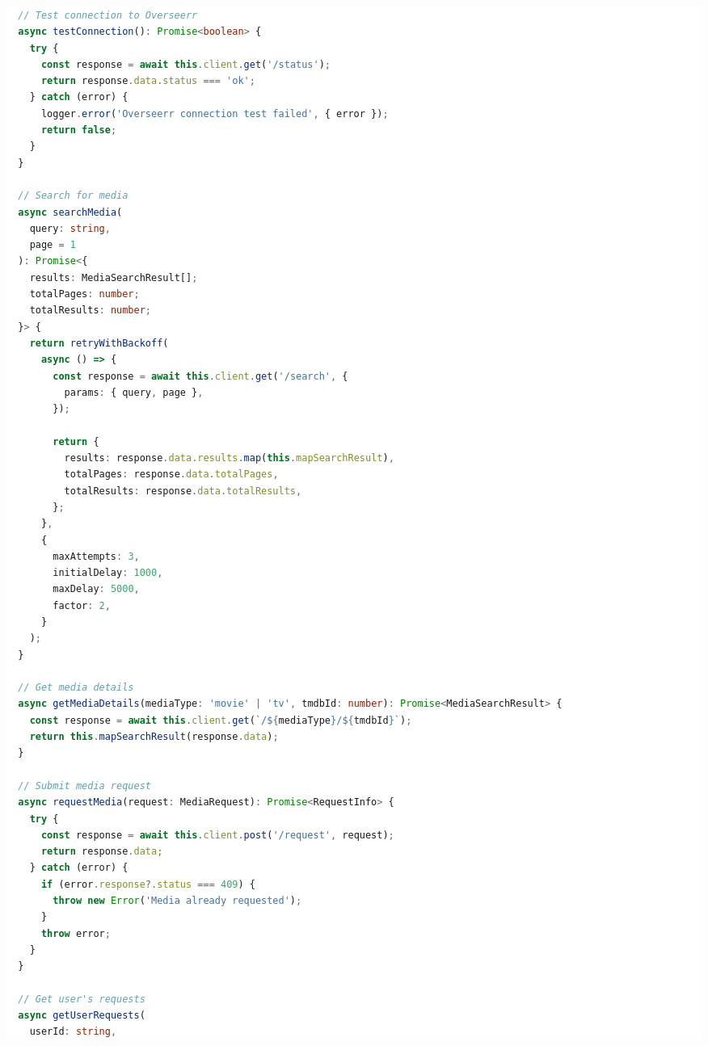 ```typescript
  // Test connection to Overseerr
  async testConnection(): Promise<boolean> {
    try {
      const response = await this.client.get('/status');
      return response.data.status === 'ok';
    } catch (error) {
      logger.error('Overseerr connection test failed', { error });
      return false;
    }
  }

  // Search for media
  async searchMedia(
    query: string,
    page = 1
  ): Promise<{
    results: MediaSearchResult[];
    totalPages: number;
    totalResults: number;
  }> {
    return retryWithBackoff(
      async () => {
        const response = await this.client.get('/search', {
          params: { query, page },
        });

        return {
          results: response.data.results.map(this.mapSearchResult),
          totalPages: response.data.totalPages,
          totalResults: response.data.totalResults,
        };
      },
      {
        maxAttempts: 3,
        initialDelay: 1000,
        maxDelay: 5000,
        factor: 2,
      }
    );
  }

  // Get media details
  async getMediaDetails(mediaType: 'movie' | 'tv', tmdbId: number): Promise<MediaSearchResult> {
    const response = await this.client.get(`/${mediaType}/${tmdbId}`);
    return this.mapSearchResult(response.data);
  }

  // Submit media request
  async requestMedia(request: MediaRequest): Promise<RequestInfo> {
    try {
      const response = await this.client.post('/request', request);
      return response.data;
    } catch (error) {
      if (error.response?.status === 409) {
        throw new Error('Media already requested');
      }
      throw error;
    }
  }

  // Get user's requests
  async getUserRequests(
    userId: string,
```